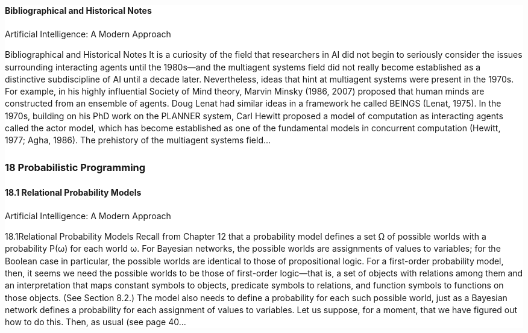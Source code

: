 #### Bibliographical and Historical Notes




Artificial Intelligence: A Modern Approach














Bibliographical and Historical Notes
It is a curiosity of the field that researchers in AI did not begin to seriously consider the issues surrounding interacting agents until the 1980s—and the multiagent systems field did not really become established as a distinctive subdiscipline of AI until a decade later. Nevertheless, ideas that hint at multiagent systems were present in the 1970s. For example, in his highly influential Society of Mind theory, Marvin Minsky (1986, 2007) proposed that human minds are constructed from an ensemble of agents. Doug Lenat had similar ideas in a framework he called BEINGS (Lenat, 1975). In the 1970s, building on his PhD work on the PLANNER system, Carl Hewitt proposed a model of computation as interacting agents called the actor model, which has become established as one of the fundamental models in concurrent computation (Hewitt, 1977; Agha, 1986).
The prehistory of the multiagent systems field...

### 18 Probabilistic Programming



#### 18.1 Relational Probability Models




Artificial Intelligence: A Modern Approach














18.1Relational Probability Models
Recall from Chapter 12 that a probability model defines a set Ω of possible worlds with a probability P(ω) for each world ω. For Bayesian networks, the possible worlds are assignments of values to variables; for the Boolean case in particular, the possible worlds are identical to those of propositional logic.
For a first-order probability model, then, it seems we need the possible worlds to be those of first-order logic—that is, a set of objects with relations among them and an interpretation that maps constant symbols to objects, predicate symbols to relations, and function symbols to functions on those objects. (See Section 8.2.) The model also needs to define a probability for each such possible world, just as a Bayesian network defines a probability for each assignment of values to variables.
Let us suppose, for a moment, that we have figured out how to do this. Then, as usual (see page 40...
